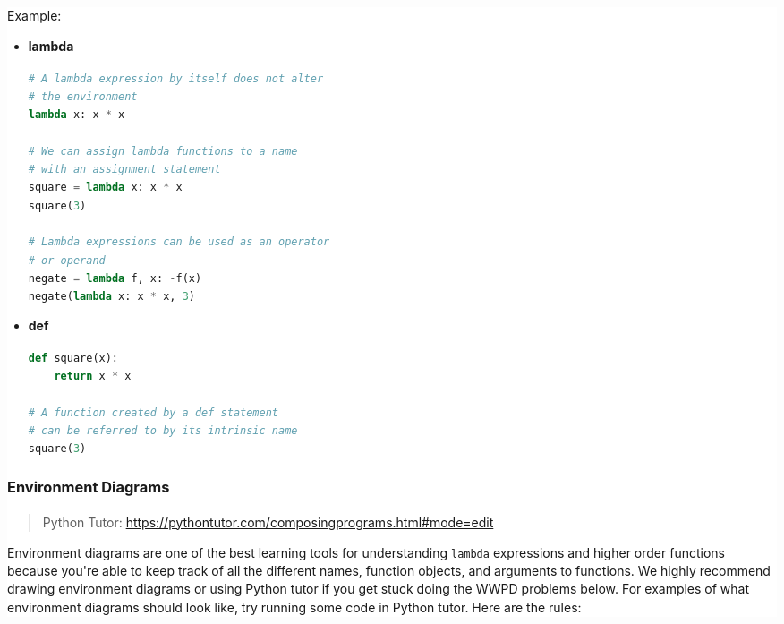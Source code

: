 Example:

- **lambda**

    ```python
    # A lambda expression by itself does not alter
    # the environment
    lambda x: x * x
    
    # We can assign lambda functions to a name
    # with an assignment statement
    square = lambda x: x * x
    square(3)
    
    # Lambda expressions can be used as an operator
    # or operand
    negate = lambda f, x: -f(x)
    negate(lambda x: x * x, 3)
    ```

- **def**

    ```python
    def square(x):
        return x * x
    
    # A function created by a def statement
    # can be referred to by its intrinsic name
    square(3)
    ```



### Environment Diagrams

> Python Tutor: https://pythontutor.com/composingprograms.html#mode=edit

Environment diagrams are one of the best learning tools for understanding `lambda` expressions and higher order functions because you're able to keep track of all the different names, function objects, and arguments to functions. We highly recommend drawing environment diagrams or using Python tutor if you get stuck doing the WWPD problems below. For examples of what environment diagrams should look like, try running some code in Python tutor. Here are the rules:
